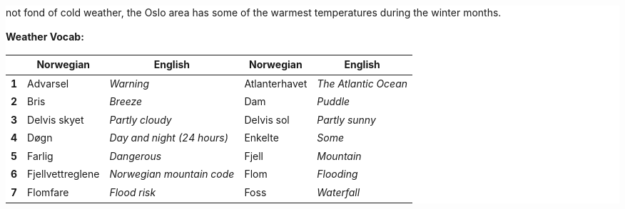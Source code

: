 not fond of cold weather, the Oslo area has some of the warmest
temperatures during the winter months.

**<span class="underline">Weather Vocab:</span>**

<table>
<thead>
<tr class="header">
<th></th>
<th><strong>Norwegian</strong></th>
<th><strong>English</strong></th>
<th><strong>Norwegian</strong></th>
<th><strong>English</strong></th>
</tr>
</thead>
<tbody>
<tr class="odd">
<td><strong>1</strong></td>
<td>Advarsel</td>
<td><em>Warning</em></td>
<td>Atlanterhavet</td>
<td><em>The Atlantic Ocean</em></td>
</tr>
<tr class="even">
<td><strong>2</strong></td>
<td>Bris</td>
<td><em>Breeze</em></td>
<td>Dam</td>
<td><em>Puddle</em></td>
</tr>
<tr class="odd">
<td><strong>3</strong></td>
<td>Delvis skyet</td>
<td><em>Partly cloudy</em></td>
<td>Delvis sol</td>
<td><em>Partly sunny</em></td>
</tr>
<tr class="even">
<td><strong>4</strong></td>
<td>Døgn</td>
<td><em>Day and night (24 hours)</em></td>
<td>Enkelte</td>
<td><em>Some</em></td>
</tr>
<tr class="odd">
<td><strong>5</strong></td>
<td>Farlig</td>
<td><em>Dangerous</em></td>
<td>Fjell</td>
<td><em>Mountain</em></td>
</tr>
<tr class="even">
<td><strong>6</strong></td>
<td>Fjellvettreglene</td>
<td><em>Norwegian mountain code</em></td>
<td>Flom</td>
<td><em>Flooding</em></td>
</tr>
<tr class="odd">
<td><strong>7</strong></td>
<td>Flomfare</td>
<td><em>Flood risk</em></td>
<td>Foss</td>
<td><em>Waterfall</em></td>